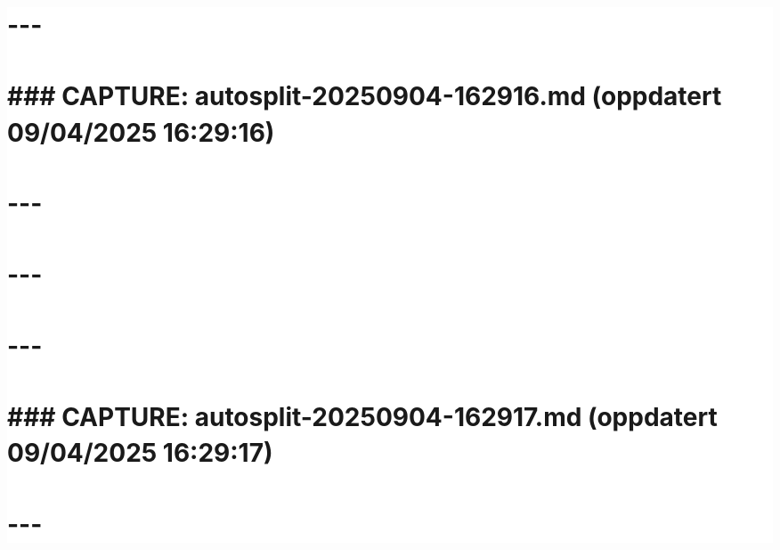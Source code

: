 #

#

# ---

#

#

#

#

#

# \### CAPTURE: autosplit-20250904-162916.md (oppdatert 09/04/2025 16:29:16)

# ---

#

#

# ---

#

#

#

# ---

#

#

#

#

#

# \### CAPTURE: autosplit-20250904-162917.md (oppdatert 09/04/2025 16:29:17)

# ---

#
